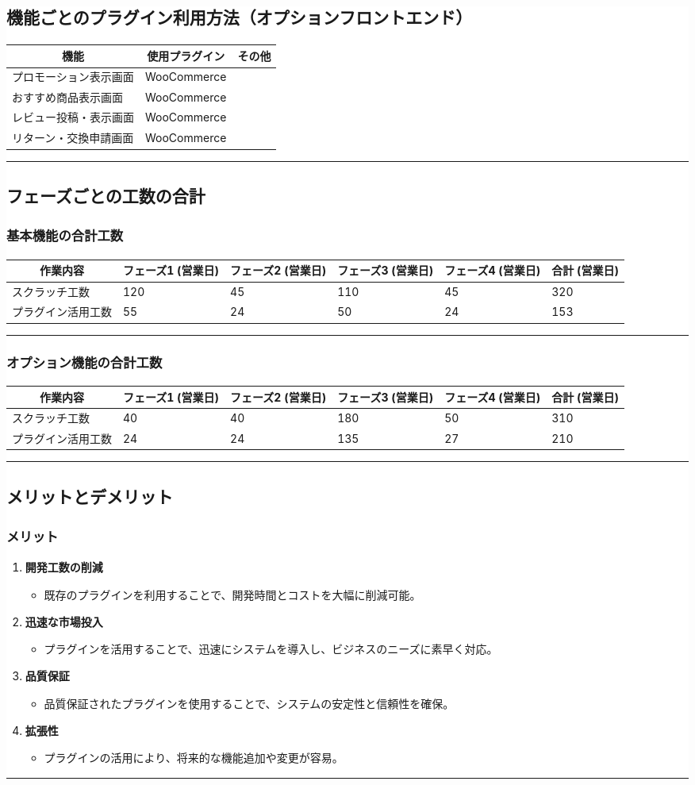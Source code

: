
## 機能ごとのプラグイン利用方法（オプションフロントエンド）

| 機能                       | 使用プラグイン                   | その他                      |
| -------------------------- | -------------------------------- | --------------------------- |
| プロモーション表示画面     | WooCommerce                      |                             |
| おすすめ商品表示画面       | WooCommerce                      |                             |
| レビュー投稿・表示画面     | WooCommerce                      |                             |
| リターン・交換申請画面     | WooCommerce                      |                             |

---

## フェーズごとの工数の合計

### 基本機能の合計工数

| 作業内容           | フェーズ1 (営業日) | フェーズ2 (営業日) | フェーズ3 (営業日) | フェーズ4 (営業日) | 合計 (営業日) |
| ------------------ | ------------------ | ------------------ | ------------------ | ------------------ | ------------- |
| スクラッチ工数     | 120                | 45                 | 110                | 45                 | 320           |
| プラグイン活用工数 | 55                 | 24                 | 50                 | 24                 | 153           |

---

### オプション機能の合計工数

| 作業内容           | フェーズ1 (営業日) | フェーズ2 (営業日) | フェーズ3 (営業日) | フェーズ4 (営業日) | 合計 (営業日) |
| ------------------ | ------------------ | ------------------ | ------------------ | ------------------ | ------------- |
| スクラッチ工数     | 40                 | 40                 | 180                | 50                 | 310           |
| プラグイン活用工数 | 24                 | 24                 | 135                | 27                 | 210           |

---

## メリットとデメリット

### メリット

1. **開発工数の削減**
   - 既存のプラグインを利用することで、開発時間とコストを大幅に削減可能。

2. **迅速な市場投入**
   - プラグインを活用することで、迅速にシステムを導入し、ビジネスのニーズに素早く対応。

3. **品質保証**
   - 品質保証されたプラグインを使用することで、システムの安定性と信頼性を確保。

4. **拡張性**
   - プラグインの活用により、将来的な機能追加や変更が容易。

---